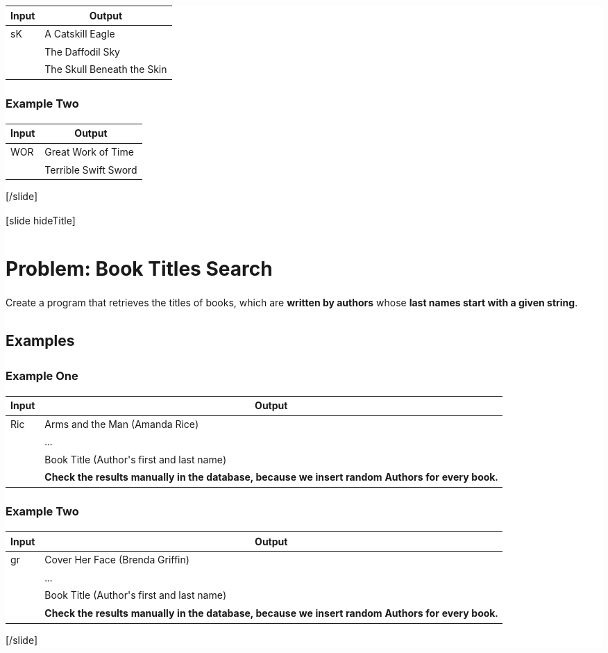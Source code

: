 | **Input** | **Output** |
| --- | --- |
| sK | A Catskill Eagle |
| | The Daffodil Sky |
| | The Skull Beneath the Skin |

### Example Two

| **Input** | **Output** |
| --- | --- |
| WOR | Great Work of Time |
| | Terrible Swift Sword |

[/slide]

[slide hideTitle]

# Problem: Book Titles Search

Create a program that retrieves the titles of books, which are **written by authors** whose **last names start with a given string**.

## Examples

### Example One

| **Input** | **Output** |
| --- | --- |
| Ric | Arms and the Man (Amanda Rice) |
| | ... |
| | Book Title (Author's first and last name) |
| | **Check the results manually in the database, because we insert random Authors for every book.** |

### Example Two

| **Input** | **Output** |
| --- | --- |
| gr | Cover Her Face (Brenda Griffin) |
| | ... |
| | Book Title (Author's first and last name) |
| | **Check the results manually in the database, because we insert random Authors for every book.** |

[/slide]

